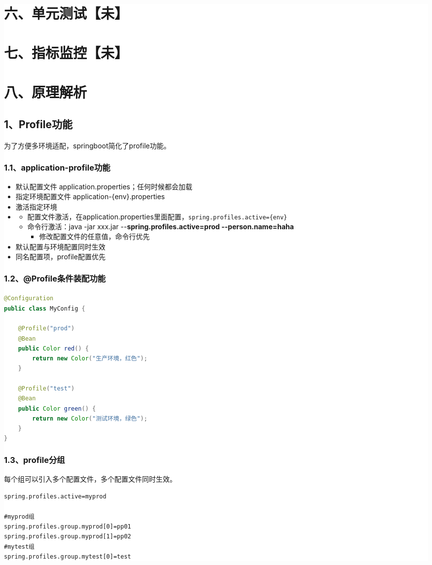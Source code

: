 
# 六、单元测试【未】



# 七、指标监控【未】



# 八、原理解析

## 1、Profile功能

为了方便多环境适配，springboot简化了profile功能。

### 1.1、application-profile功能

- 默认配置文件  application.properties；任何时候都会加载
- 指定环境配置文件  application-{env}.properties
- 激活指定环境
- - 配置文件激活，在application.properties里面配置，`spring.profiles.active={env}`
  - 命令行激活：java -jar xxx.jar --**spring.profiles.active=prod  --person.name=haha**
    - 修改配置文件的任意值，命令行优先
- 默认配置与环境配置同时生效
- 同名配置项，profile配置优先

### 1.2、@Profile条件装配功能

```java
@Configuration
public class MyConfig {

    @Profile("prod")
    @Bean
    public Color red() {
        return new Color("生产环境，红色");
    }

    @Profile("test")
    @Bean
    public Color green() {
        return new Color("测试环境，绿色");
    }
}
```

### 1.3、profile分组

每个组可以引入多个配置文件，多个配置文件同时生效。

```properties
spring.profiles.active=myprod

#myprod组
spring.profiles.group.myprod[0]=pp01
spring.profiles.group.myprod[1]=pp02
#mytest组
spring.profiles.group.mytest[0]=test
```
